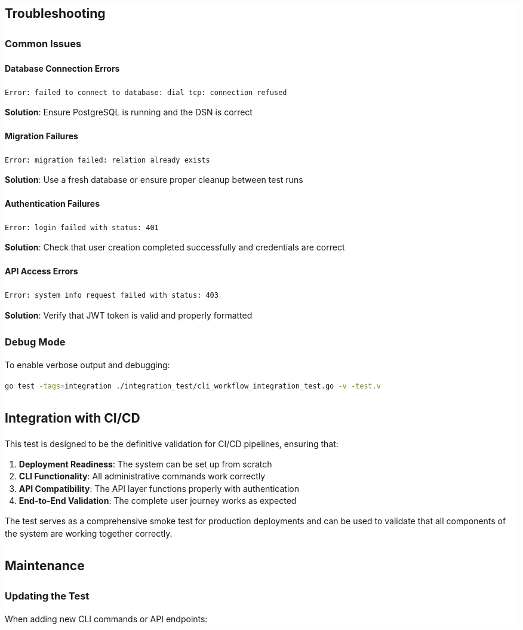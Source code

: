 ## Troubleshooting

### Common Issues

#### Database Connection Errors
```
Error: failed to connect to database: dial tcp: connection refused
```
**Solution**: Ensure PostgreSQL is running and the DSN is correct

#### Migration Failures
```
Error: migration failed: relation already exists
```
**Solution**: Use a fresh database or ensure proper cleanup between test runs

#### Authentication Failures
```
Error: login failed with status: 401
```
**Solution**: Check that user creation completed successfully and credentials are correct

#### API Access Errors
```
Error: system info request failed with status: 403
```
**Solution**: Verify that JWT token is valid and properly formatted

### Debug Mode

To enable verbose output and debugging:

```bash
go test -tags=integration ./integration_test/cli_workflow_integration_test.go -v -test.v
```

## Integration with CI/CD

This test is designed to be the definitive validation for CI/CD pipelines, ensuring that:

1. **Deployment Readiness**: The system can be set up from scratch
2. **CLI Functionality**: All administrative commands work correctly
3. **API Compatibility**: The API layer functions properly with authentication
4. **End-to-End Validation**: The complete user journey works as expected

The test serves as a comprehensive smoke test for production deployments and can be used to validate that all components of the system are working together correctly.

## Maintenance

### Updating the Test

When adding new CLI commands or API endpoints:
